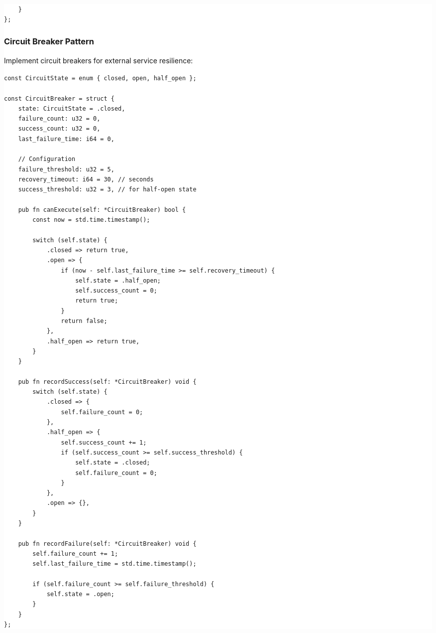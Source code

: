 ```zig
    }
};
```

### Circuit Breaker Pattern

Implement circuit breakers for external service resilience:

```zig
const CircuitState = enum { closed, open, half_open };

const CircuitBreaker = struct {
    state: CircuitState = .closed,
    failure_count: u32 = 0,
    success_count: u32 = 0,
    last_failure_time: i64 = 0,
    
    // Configuration
    failure_threshold: u32 = 5,
    recovery_timeout: i64 = 30, // seconds
    success_threshold: u32 = 3, // for half-open state
    
    pub fn canExecute(self: *CircuitBreaker) bool {
        const now = std.time.timestamp();
        
        switch (self.state) {
            .closed => return true,
            .open => {
                if (now - self.last_failure_time >= self.recovery_timeout) {
                    self.state = .half_open;
                    self.success_count = 0;
                    return true;
                }
                return false;
            },
            .half_open => return true,
        }
    }
    
    pub fn recordSuccess(self: *CircuitBreaker) void {
        switch (self.state) {
            .closed => {
                self.failure_count = 0;
            },
            .half_open => {
                self.success_count += 1;
                if (self.success_count >= self.success_threshold) {
                    self.state = .closed;
                    self.failure_count = 0;
                }
            },
            .open => {},
        }
    }
    
    pub fn recordFailure(self: *CircuitBreaker) void {
        self.failure_count += 1;
        self.last_failure_time = std.time.timestamp();
        
        if (self.failure_count >= self.failure_threshold) {
            self.state = .open;
        }
    }
};
```